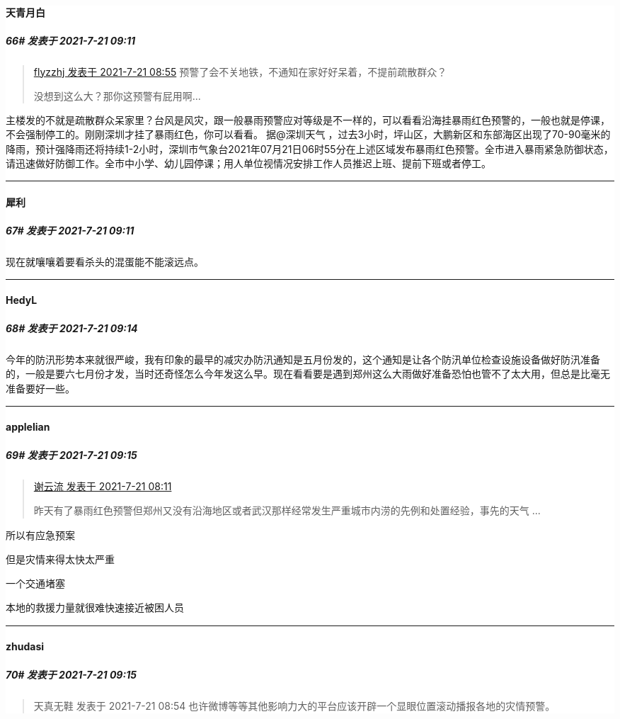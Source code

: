 ####  天青月白  
##### 66#       发表于 2021-7-21 09:11


<blockquote><a href="httphttps://bbs.saraba1st.com/2b/forum.php?mod=redirect&amp;goto=findpost&amp;pid=52040699&amp;ptid=2016584" target="_blank">flyzzhj 发表于 2021-7-21 08:55</a>
预警了会不关地铁，不通知在家好好呆着，不提前疏散群众？

没想到这么大？那你这预警有屁用啊...</blockquote>
主楼发的不就是疏散群众呆家里？台风是风灾，跟一般暴雨预警应对等级是不一样的，可以看看沿海挂暴雨红色预警的，一般也就是停课，不会强制停工的。刚刚深圳才挂了暴雨红色，你可以看看。
据@深圳天气 ，过去3小时，坪山区，大鹏新区和东部海区出现了70-90毫米的降雨，预计强降雨还将持续1-2小时，深圳市气象台2021年07月21日06时55分在上述区域发布暴雨红色预警。全市进入暴雨紧急防御状态，请迅速做好防御工作。全市中小学、幼儿园停课；用人单位视情况安排工作人员推迟上班、提前下班或者停工。


*****

####  犀利  
##### 67#       发表于 2021-7-21 09:11


现在就嚷嚷着要看杀头的混蛋能不能滚远点。


*****

####  HedyL  
##### 68#       发表于 2021-7-21 09:14


今年的防汛形势本来就很严峻，我有印象的最早的减灾办防汛通知是五月份发的，这个通知是让各个防汛单位检查设施设备做好防汛准备的，一般是要六七月份才发，当时还奇怪怎么今年发这么早。现在看看要是遇到郑州这么大雨做好准备恐怕也管不了太大用，但总是比毫无准备要好一些。


*****

####  applelian  
##### 69#       发表于 2021-7-21 09:15


<blockquote><a href="httphttps://bbs.saraba1st.com/2b/forum.php?mod=redirect&amp;goto=findpost&amp;pid=52040351&amp;ptid=2016584" target="_blank">谢云流 发表于 2021-7-21 08:11</a>

昨天有了暴雨红色预警但郑州又没有沿海地区或者武汉那样经常发生严重城市内涝的先例和处置经验，事先的天气 ...</blockquote>
所以有应急预案

但是灾情来得太快太严重

一个交通堵塞

本地的救援力量就很难快速接近被困人员


*****

####  zhudasi  
##### 70#       发表于 2021-7-21 09:15


<blockquote>天真无鞋 发表于 2021-7-21 08:54
也许微博等等其他影响力大的平台应该开辟一个显眼位置滚动播报各地的灾情预警。
